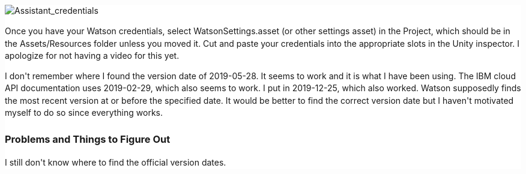 ![Assistant_credentials](Assistant_credentials.gif)



Once you have your Watson credentials, select WatsonSettings.asset (or other settings asset) in the Project, which should be in the Assets/Resources folder unless you moved it. Cut and paste your credentials into the appropriate slots in the Unity inspector. I apologize for not having a video for this yet.

I don't remember where I found the version date of 2019-05-28. It seems to work and it is what I have been using. The IBM cloud API documentation uses 2019-02-29, which also seems to work. I put in 2019-12-25, which also worked. Watson supposedly finds the most recent version at or before the specified date. It would be better to find the correct version date but I haven't motivated myself to do so since everything works.



### Problems and Things to Figure Out

I still don't know where to find the official version dates.


